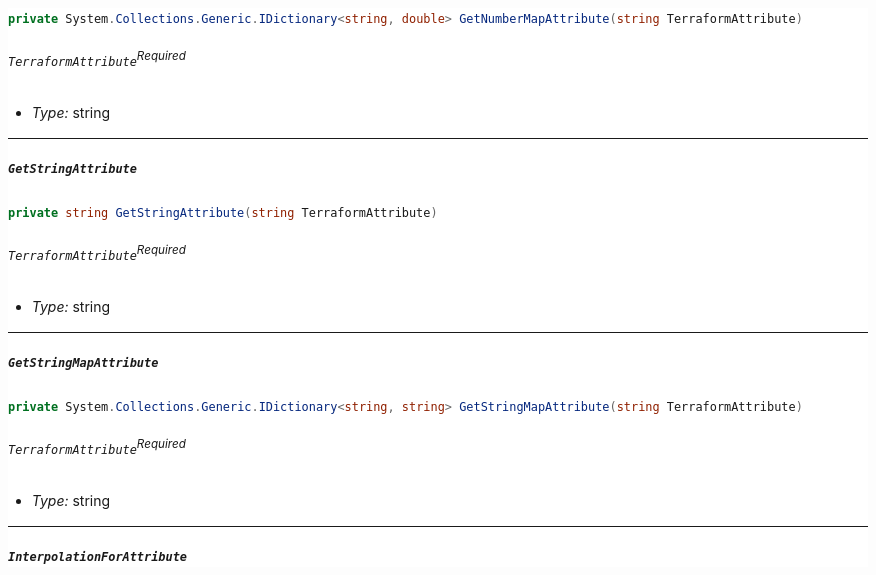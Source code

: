 ```csharp
private System.Collections.Generic.IDictionary<string, double> GetNumberMapAttribute(string TerraformAttribute)
```

###### `TerraformAttribute`<sup>Required</sup> <a name="TerraformAttribute" id="@cdktf/provider-azurestack.dataAzurestackResourceGroup.DataAzurestackResourceGroupTimeoutsOutputReference.getNumberMapAttribute.parameter.terraformAttribute"></a>

- *Type:* string

---

##### `GetStringAttribute` <a name="GetStringAttribute" id="@cdktf/provider-azurestack.dataAzurestackResourceGroup.DataAzurestackResourceGroupTimeoutsOutputReference.getStringAttribute"></a>

```csharp
private string GetStringAttribute(string TerraformAttribute)
```

###### `TerraformAttribute`<sup>Required</sup> <a name="TerraformAttribute" id="@cdktf/provider-azurestack.dataAzurestackResourceGroup.DataAzurestackResourceGroupTimeoutsOutputReference.getStringAttribute.parameter.terraformAttribute"></a>

- *Type:* string

---

##### `GetStringMapAttribute` <a name="GetStringMapAttribute" id="@cdktf/provider-azurestack.dataAzurestackResourceGroup.DataAzurestackResourceGroupTimeoutsOutputReference.getStringMapAttribute"></a>

```csharp
private System.Collections.Generic.IDictionary<string, string> GetStringMapAttribute(string TerraformAttribute)
```

###### `TerraformAttribute`<sup>Required</sup> <a name="TerraformAttribute" id="@cdktf/provider-azurestack.dataAzurestackResourceGroup.DataAzurestackResourceGroupTimeoutsOutputReference.getStringMapAttribute.parameter.terraformAttribute"></a>

- *Type:* string

---

##### `InterpolationForAttribute` <a name="InterpolationForAttribute" id="@cdktf/provider-azurestack.dataAzurestackResourceGroup.DataAzurestackResourceGroupTimeoutsOutputReference.interpolationForAttribute"></a>
